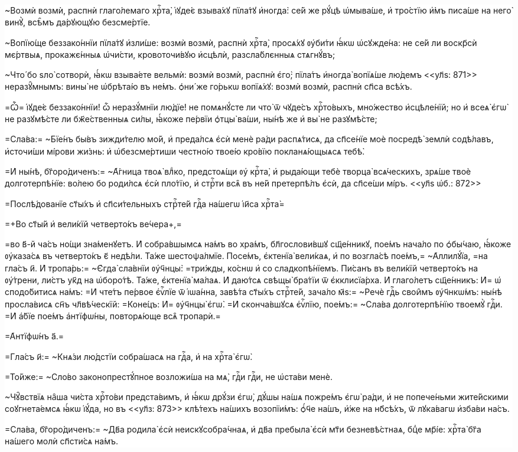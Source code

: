 ~Возмѝ возмѝ, распнѝ глаго́лемаго хрⷭ҇та̀, і҆ꙋде́є взыва́хꙋ пїла́тꙋ и҆ногда̀:
се́й же рꙋ́цѣ ѡ҆мыва́ше, и҆ тро́стїю и҆̀мъ писа́ше на него̀ винꙋ̀, всѣ̑мъ
да́рꙋющꙋю безсме́ртїе.

~Вопїю́ще беззако́ннїи пїла́тꙋ и҆зли́ше: возмѝ возмѝ, распнѝ хрⷭ҇та̀, просѧ́хꙋ
ᲂу҆би́ти ꙗ҆́кѡ ѡ҆сꙋжде́на: не се́й ли воскр҃сѝ мє́ртвыѧ, прокажє́нныѧ ѡ҆чи́сти,
кровоточи́вꙋю и҆сцѣлѝ, разсла́блєнныѧ стѧгнꙋ́въ;

~Что́ бо ѕло̀ сотворѝ, ꙗ҆́кѡ взыва́ете вельмѝ: возмѝ возмѝ, распнѝ є҆го̀;
пїла́тъ и҆ногда̀ вопїѧ́ше лю́демъ <<ул҃ѕ: 871>> неразꙋ̑мнымъ: вины̀ не ѡ҆брѣта́ю
въ не́мъ. ѻ҆ни́ же го́рькѡ вопїѧ́хꙋ: возмѝ возмѝ, распнѝ сп҃са всѣ́хъ.

=Ѽ= і҆ꙋде́є беззако́ннїи! ѽ неразꙋ́мнїи лю́дїе! не помѧнꙋ́сте ли что̀ ѿ чꙋде́съ
хрⷭ҇то́выхъ, мно́жество и҆сцѣле́нїй; но и҆ всеѧ̀ є҆гѡ̀ не разꙋмѣ́сте ли
бж҃е́ственныѧ си́лы, ꙗ҆́коже пе́рвїи ѻ҆тцы̀ ва́ши, ны́нѣ же и҆ вы̀ не
разꙋмѣ́сте;

=Сла́ва:= ~Бїе́нъ бы́въ зижди́телю мо́й, и҆ преда́лсѧ є҆сѝ менѐ ра́ди
распѧ́тисѧ, да сп҃се́нїе моѐ посредѣ̀ землѝ содѣ́лавъ, и҆сточи́ши мі́рови
жи́знь: и҆ ѡ҆безсме́ртиши честно́ю твое́ю кро́вїю покланѧ́ющыѧсѧ тебѣ̀.

=И҆ ны́нѣ, бг҃оро́диченъ:= ~А҆́гница твоѧ̀ влⷣко, предстоѧ́щи ᲂу҆ крⷭ҇та̀, и҆
рыда́ющи тебѐ творца̀ всѧ́ческихъ, зрѧ́ше твоѐ долготерпѣ́нїе: во́лею бо
роди́лсѧ є҆сѝ пло́тїю, и҆ стрⷭ҇ти всѧ̑ въ не́й претерпѣ́лъ є҆сѝ, да сп҃се́ши
мі́ръ. <<ул҃ѕ ѡ҆б.: 872>>

=Послѣ́дованїе ст҃ы́хъ и҆ сп҃си́тельныхъ стрⷭ҇те́й гдⷭ҇а на́шегѡ і҆и҃са
хрⷭ҇та̀=

=+Во ст҃ы́й и҆ вели́кїй четверто́къ ве́чера+,=

=во в҃-й ча́съ но́щи зна́менꙋетъ. И҆ собра́вшымсѧ на́мъ во хра́мъ,
бл҃гослови́вшꙋ сщ҃е́нникꙋ, пое́мъ нача́ло по ѻ҆бы́чаю, ꙗ҆́коже ᲂу҆каза́сѧ въ
четверто́къ є҃ недѣ́ли. Та́же шестоѱа́лмїе. Посе́мъ, є҆ктенїа̀ вели́каѧ, и҆ по
возгла́сѣ пое́мъ,= ~А҆ллилꙋ́їа, =на гла́съ и҃. И҆ тропа́рь:= ~Є҆гда̀ сла́внїи
ᲂу҆ч҃нцы̀: =три́жды, ко́снѡ и҆ со сладкопѣ́нїемъ. Пи́санъ въ вели́кїй
четверто́къ на ᲂу҆́трени, ли́стъ ук҃д на ѡ҆боро́тѣ. Та́же, є҆ктенїа̀ ма́лаѧ. И҆
даю́тсѧ свѣщы̀ бра́тїи ѿ є҆кклисїа́рха. И҆ глаго́летъ сщ҃е́нникъ: И҆= ѡ҆
сподо́битисѧ на́мъ: =И҆ чте́тъ пе́рвое є҆ѵⷢ҇лїе ѿ і҆ѡа́нна, завѣ́та ст҃ы́хъ
стрⷭ҇те́й, зача́ло м҃ѕ:= ~Речѐ гдⷭ҇ь свои̑мъ ᲂу҆ч҃нкѡ́мъ: ны́нѣ просла́висѧ сн҃ъ
чл҃вѣ́ческїй: =Коне́цъ: И҆= ᲂу҆ч҃нцы̀ є҆гѡ̀. =И҆ сконча́вшꙋсѧ є҆ѵⷢ҇лїю, пое́мъ:=
~Сла́ва долготерпѣ́нїю твоемꙋ̀ гдⷭ҇и. =И҆ а҆́бїе пое́мъ а҆нтїфѡ́ны, повторѧ́юще
всѧ̑ тропарѝ.=

=А҆нтїфѡ́нъ а҃.=

=Гла́съ и҃:= ~Кнѧ́зи лю́дстїи собра́шасѧ на гдⷭ҇а, и҆ на хрⷭ҇та̀ є҆гѡ̀.

=То́йже:= ~Сло́во законопрестꙋ́пное возложи́ша на мѧ̀, гдⷭ҇и гдⷭ҇и, не ѡ҆ста́ви
менѐ.

~Чꙋ̑вствїѧ на̑ша чи́ста хрⷭ҇то́ви предста́вимъ, и҆ ꙗ҆́кѡ дрꙋ́зи є҆гѡ̀, дꙋ́шы
на́шѧ пожре́мъ є҆гѡ̀ ра́ди, и҆ не попече́ньми жите́йскими соꙋгнета́емсѧ ꙗ҆́кѡ
і҆ꙋ́да, но въ <<ул҃з: 873>> клѣ́техъ на́шихъ возопїи́мъ: ѻ҆́ч҃е на́шъ, и҆́же на
нб҃сѣ́хъ, ѿ лꙋка́вагѡ и҆зба́ви на́съ.

=Сла́ва, бг҃оро́диченъ:= ~Дв҃а родила̀ є҆сѝ неискꙋсобра́чнаѧ, и҆ дв҃а пребыла̀
є҆сѝ мт҃и безневѣ́стнаѧ, бцⷣе мр҃і́е: хрⷭ҇та̀ бг҃а на́шего молѝ сп҃сти́сѧ на́мъ.
